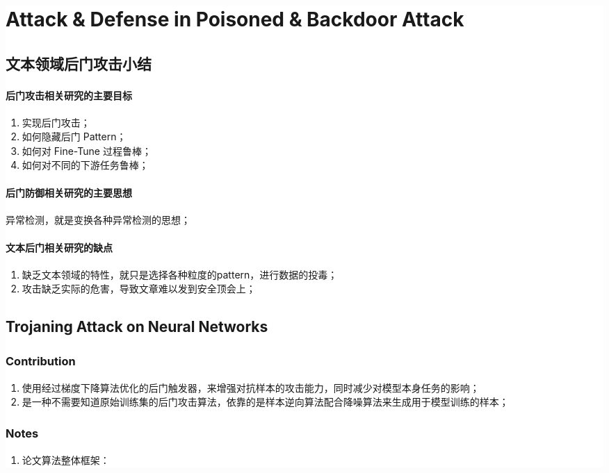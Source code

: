 # Attack & Defense in Poisoned & Backdoor Attack

## 文本领域后门攻击小结

#### 后门攻击相关研究的主要目标

1. 实现后门攻击；
2. 如何隐藏后门 Pattern；
3. 如何对 Fine-Tune 过程鲁棒；
4. 如何对不同的下游任务鲁棒；

#### 后门防御相关研究的主要思想

异常检测，就是变换各种异常检测的思想；

#### 文本后门相关研究的缺点

1. 缺乏文本领域的特性，就只是选择各种粒度的pattern，进行数据的投毒；
2. 攻击缺乏实际的危害，导致文章难以发到安全顶会上；





## Trojaning Attack on Neural Networks

### Contribution

1. 使用经过梯度下降算法优化的后门触发器，来增强对抗样本的攻击能力，同时减少对模型本身任务的影响；
2. 是一种不需要知道原始训练集的后门攻击算法，依靠的是样本逆向算法配合降噪算法来生成用于模型训练的样本；

### Notes

1. 论文算法整体框架：
	
